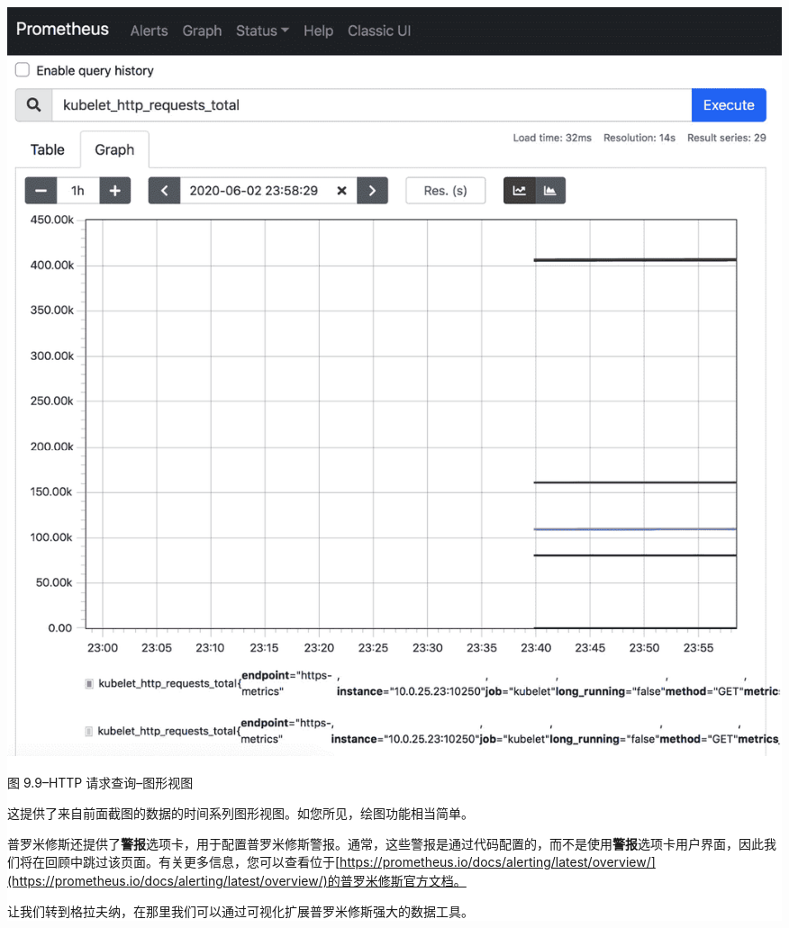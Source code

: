![Figure 9.9 – HTTP requests query – graph view](img/B14790_09_009_new.jpg)

图 9.9–HTTP 请求查询–图形视图

这提供了来自前面截图的数据的时间系列图形视图。如您所见，绘图功能相当简单。

普罗米修斯还提供了**警报**选项卡，用于配置普罗米修斯警报。通常，这些警报是通过代码配置的，而不是使用**警报**选项卡用户界面，因此我们将在回顾中跳过该页面。有关更多信息，您可以查看位于[https://prometheus.io/docs/alerting/latest/overview/](https://prometheus.io/docs/alerting/latest/overview/)的普罗米修斯官方文档。

让我们转到格拉夫纳，在那里我们可以通过可视化扩展普罗米修斯强大的数据工具。
